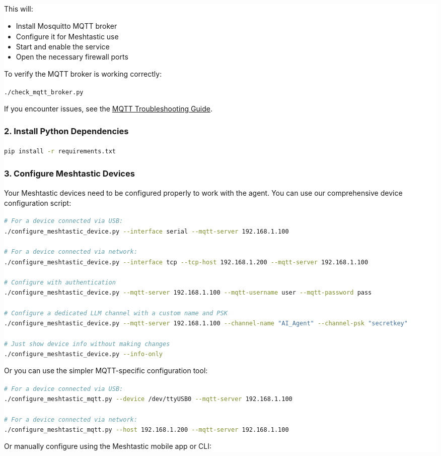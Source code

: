 This will:
- Install Mosquitto MQTT broker
- Configure it for Meshtastic use
- Start and enable the service
- Open the necessary firewall ports

To verify the MQTT broker is working correctly:

```bash
./check_mqtt_broker.py
```

If you encounter issues, see the [MQTT Troubleshooting Guide](MQTT_TROUBLESHOOTING.md).

### 2. Install Python Dependencies

```bash
pip install -r requirements.txt
```

### 3. Configure Meshtastic Devices

Your Meshtastic devices need to be configured properly to work with the agent. You can use our comprehensive device configuration script:

```bash
# For a device connected via USB:
./configure_meshtastic_device.py --interface serial --mqtt-server 192.168.1.100

# For a device connected via network:
./configure_meshtastic_device.py --interface tcp --tcp-host 192.168.1.200 --mqtt-server 192.168.1.100

# Configure with authentication
./configure_meshtastic_device.py --mqtt-server 192.168.1.100 --mqtt-username user --mqtt-password pass

# Configure a dedicated LLM channel with a custom name and PSK
./configure_meshtastic_device.py --mqtt-server 192.168.1.100 --channel-name "AI_Agent" --channel-psk "secretkey"

# Just show device info without making changes
./configure_meshtastic_device.py --info-only
```

Or you can use the simpler MQTT-specific configuration tool:

```bash
# For a device connected via USB:
./configure_meshtastic_mqtt.py --device /dev/ttyUSB0 --mqtt-server 192.168.1.100

# For a device connected via network:
./configure_meshtastic_mqtt.py --host 192.168.1.200 --mqtt-server 192.168.1.100
```

Or manually configure using the Meshtastic mobile app or CLI:
